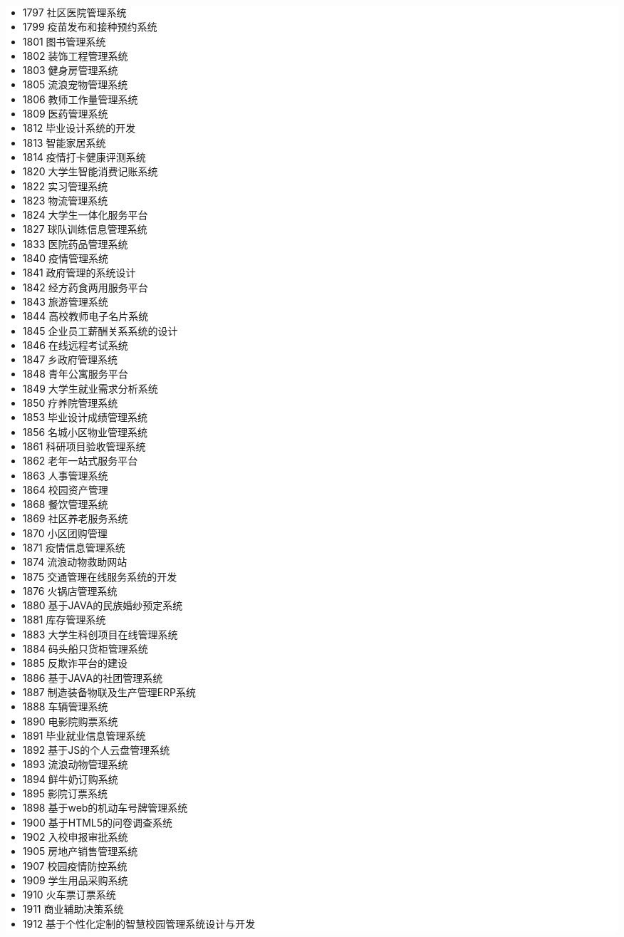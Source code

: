 * 1797 社区医院管理系统
* 1799 疫苗发布和接种预约系统
* 1801 图书管理系统
* 1802 装饰工程管理系统
* 1803 健身房管理系统
* 1805 流浪宠物管理系统
* 1806 教师工作量管理系统
* 1809 医药管理系统
* 1812 毕业设计系统的开发
* 1813 智能家居系统
* 1814 疫情打卡健康评测系统
* 1820 大学生智能消费记账系统
* 1822 实习管理系统
* 1823 物流管理系统
* 1824 大学生一体化服务平台
* 1827 球队训练信息管理系统
* 1833 医院药品管理系统
* 1840 疫情管理系统
* 1841 政府管理的系统设计
* 1842 经方药食两用服务平台
* 1843 旅游管理系统
* 1844 高校教师电子名片系统
* 1845 企业员工薪酬关系系统的设计
* 1846 在线远程考试系统
* 1847 乡政府管理系统
* 1848 青年公寓服务平台
* 1849 大学生就业需求分析系统
* 1850 疗养院管理系统
* 1853 毕业设计成绩管理系统
* 1856 名城小区物业管理系统
* 1861 科研项目验收管理系统
* 1862 老年一站式服务平台
* 1863 人事管理系统
* 1864 校园资产管理
* 1868 餐饮管理系统
* 1869 社区养老服务系统
* 1870 小区团购管理
* 1871 疫情信息管理系统
* 1874 流浪动物救助网站
* 1875 交通管理在线服务系统的开发
* 1876 火锅店管理系统
* 1880 基于JAVA的民族婚纱预定系统
* 1881 库存管理系统
* 1883 大学生科创项目在线管理系统
* 1884 码头船只货柜管理系统
* 1885 反欺诈平台的建设
* 1886 基于JAVA的社团管理系统
* 1887 制造装备物联及生产管理ERP系统
* 1888 车辆管理系统
* 1890 电影院购票系统
* 1891 毕业就业信息管理系统
* 1892 基于JS的个人云盘管理系统
* 1893 流浪动物管理系统
* 1894 鲜牛奶订购系统
* 1895 影院订票系统
* 1898 基于web的机动车号牌管理系统
* 1900 基于HTML5的问卷调查系统
* 1902 入校申报审批系统
* 1905 房地产销售管理系统
* 1907 校园疫情防控系统
* 1909 学生用品采购系统
* 1910 火车票订票系统
* 1911 商业辅助决策系统
* 1912 基于个性化定制的智慧校园管理系统设计与开发